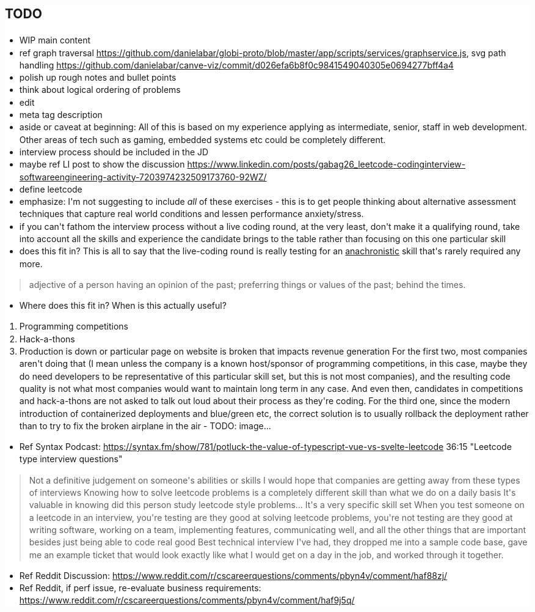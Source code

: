 ## TODO
* WIP main content
* ref graph traversal https://github.com/danielabar/globi-proto/blob/master/app/scripts/services/graphservice.js, svg path handling https://github.com/danielabar/canve-viz/commit/d026efa6b8f0c9841549040305e0694277bff4a4
* polish up rough notes and bullet points
* think about logical ordering of problems
* edit
* meta tag description
* aside or caveat at beginning: All of this is based on my experience applying as intermediate, senior, staff in web development. Other areas of tech such as gaming, embedded systems etc could be completely different.
* interview process should be included in the JD
* maybe ref LI post to show the discussion https://www.linkedin.com/posts/gabag26_leetcode-codinginterview-softwareengineering-activity-7203974232509173760-92WZ/
* define leetcode
* emphasize: I'm not suggesting to include *all* of these exercises - this is to get people thinking about alternative assessment techniques that capture real world conditions and lessen performance anxiety/stress.
* if you can't fathom the interview process without a live coding round, at the very least, don't make it a qualifying round, take into account all the skills and experience the candidate brings to the table rather than focusing on this one particular skill
* does this fit in? This is all to say that the live-coding round is really testing for an [anachronistic](https://www.wordnik.com/words/anachronistic) skill that's rarely required any more.
> adjective of a person having an opinion of the past; preferring things or values of the past; behind the times.

* Where does this fit in?
When is this actually useful?
1. Programming competitions
2. Hack-a-thons
3. Production is down or particular page on website is broken that impacts revenue generation
For the first two, most companies aren't doing that (I mean unless the company is a known host/sponsor of programming competitions, in this case, maybe they do need developers to be representative of this particular skill set, but this is not most companies), and the resulting code quality is not what most companies would want to maintain long term in any case. And even then, candidates in competitions and hack-a-thons are not asked to talk out loud about their process as they're coding.
For the third one, since the modern introduction of containerized deployments and blue/green etc, the correct solution is to usually rollback the deployment rather than to try to fix the broken airplane in the air - TODO: image...

* Ref Syntax Podcast: https://syntax.fm/show/781/potluck-the-value-of-typescript-vue-vs-svelte-leetcode 36:15 "Leetcode type interview questions"
> Not a definitive judgement on someone's abilities or skills
> I would hope that companies are getting away from these types of interviews
> Knowing how to solve leetcode problems is a completely different skill than what we do on a daily basis
> It's valuable in knowing did this person study leetcode style problems... It's a very specific skill set
> When you test someone on a leetcode in an interview, you're testing are they good at solving leetcode problems, you're not testing are they good at writing software, working on a team, implementing features, communicating well, and all the other things that are important besides just being able to code real good
> Best technical interview I've had, they dropped me into a sample code base, gave me an example ticket that would look exactly like what I would get on a day in the job, and worked through it together.

* Ref Reddit Discussion: https://www.reddit.com/r/cscareerquestions/comments/pbyn4v/comment/haf88zj/
* Ref Reddit, if perf issue, re-evaluate business requirements: https://www.reddit.com/r/cscareerquestions/comments/pbyn4v/comment/haf9j5q/
